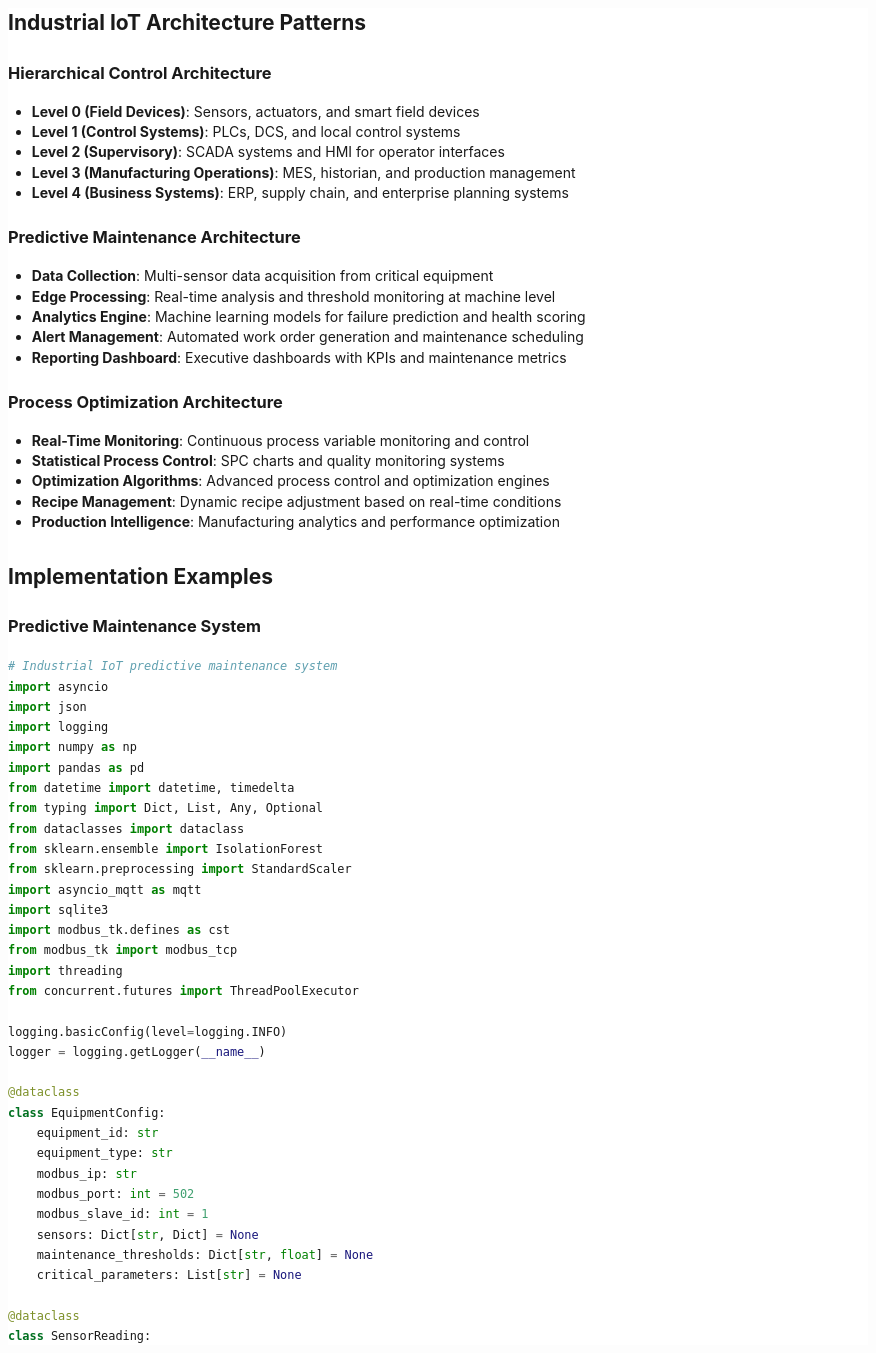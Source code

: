 ## Industrial IoT Architecture Patterns

### Hierarchical Control Architecture
- **Level 0 (Field Devices)**: Sensors, actuators, and smart field devices
- **Level 1 (Control Systems)**: PLCs, DCS, and local control systems
- **Level 2 (Supervisory)**: SCADA systems and HMI for operator interfaces
- **Level 3 (Manufacturing Operations)**: MES, historian, and production management
- **Level 4 (Business Systems)**: ERP, supply chain, and enterprise planning systems

### Predictive Maintenance Architecture
- **Data Collection**: Multi-sensor data acquisition from critical equipment
- **Edge Processing**: Real-time analysis and threshold monitoring at machine level
- **Analytics Engine**: Machine learning models for failure prediction and health scoring
- **Alert Management**: Automated work order generation and maintenance scheduling
- **Reporting Dashboard**: Executive dashboards with KPIs and maintenance metrics

### Process Optimization Architecture
- **Real-Time Monitoring**: Continuous process variable monitoring and control
- **Statistical Process Control**: SPC charts and quality monitoring systems
- **Optimization Algorithms**: Advanced process control and optimization engines
- **Recipe Management**: Dynamic recipe adjustment based on real-time conditions
- **Production Intelligence**: Manufacturing analytics and performance optimization

## Implementation Examples

### Predictive Maintenance System
```python
# Industrial IoT predictive maintenance system
import asyncio
import json
import logging
import numpy as np
import pandas as pd
from datetime import datetime, timedelta
from typing import Dict, List, Any, Optional
from dataclasses import dataclass
from sklearn.ensemble import IsolationForest
from sklearn.preprocessing import StandardScaler
import asyncio_mqtt as mqtt
import sqlite3
import modbus_tk.defines as cst
from modbus_tk import modbus_tcp
import threading
from concurrent.futures import ThreadPoolExecutor

logging.basicConfig(level=logging.INFO)
logger = logging.getLogger(__name__)

@dataclass
class EquipmentConfig:
    equipment_id: str
    equipment_type: str
    modbus_ip: str
    modbus_port: int = 502
    modbus_slave_id: int = 1
    sensors: Dict[str, Dict] = None
    maintenance_thresholds: Dict[str, float] = None
    critical_parameters: List[str] = None

@dataclass
class SensorReading:
```
